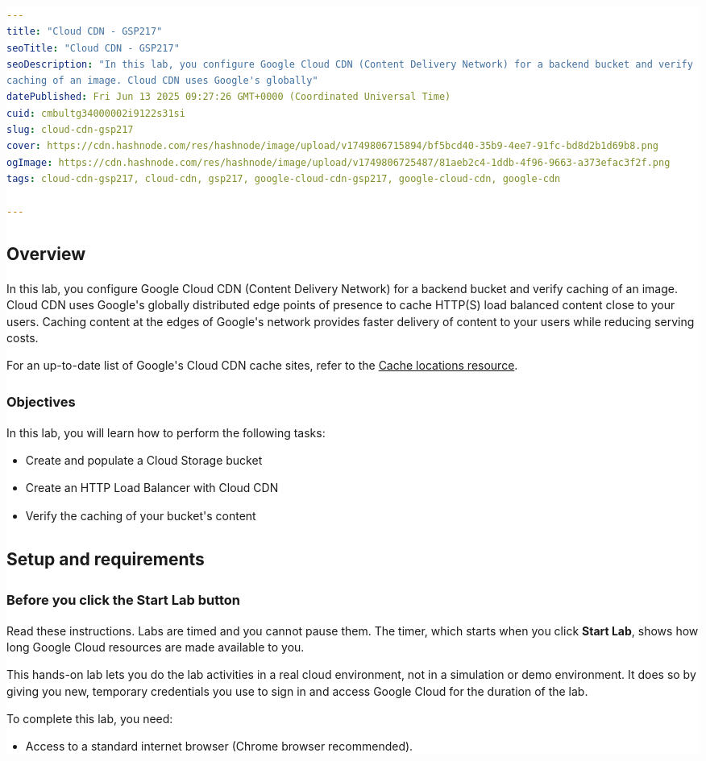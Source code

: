 ```yaml
---
title: "Cloud CDN - GSP217"
seoTitle: "Cloud CDN - GSP217"
seoDescription: "In this lab, you configure Google Cloud CDN (Content Delivery Network) for a backend bucket and verify caching of an image. Cloud CDN uses Google's globally"
datePublished: Fri Jun 13 2025 09:27:26 GMT+0000 (Coordinated Universal Time)
cuid: cmbultg34000002i9122s31si
slug: cloud-cdn-gsp217
cover: https://cdn.hashnode.com/res/hashnode/image/upload/v1749806715894/bf5bcd40-35b9-4ee7-91fc-bd8d2b1d69b8.png
ogImage: https://cdn.hashnode.com/res/hashnode/image/upload/v1749806725487/81aeb2c4-1ddb-4f96-9663-a373efac3f2f.png
tags: cloud-cdn-gsp217, cloud-cdn, gsp217, google-cloud-cdn-gsp217, google-cloud-cdn, google-cdn

---
```


## Overview

In this lab, you configure Google Cloud CDN (Content Delivery Network) for a backend bucket and verify caching of an image. Cloud CDN uses Google's globally distributed edge points of presence to cache HTTP(S) load balanced content close to your users. Caching content at the edges of Google's network provides faster delivery of content to your users while reducing serving costs.

For an up-to-date list of Google's Cloud CDN cache sites, refer to the [Cache locations resource](https://cloud.google.com/cdn/docs/locations).

### Objectives

In this lab, you will learn how to perform the following tasks:

* Create and populate a Cloud Storage bucket
    
* Create an HTTP Load Balancer with Cloud CDN
    
* Verify the caching of your bucket's content
    

## Setup and requirements

### Before you click the Start Lab button

Read these instructions. Labs are timed and you cannot pause them. The timer, which starts when you click **Start Lab**, shows how long Google Cloud resources are made available to you.

This hands-on lab lets you do the lab activities in a real cloud environment, not in a simulation or demo environment. It does so by giving you new, temporary credentials you use to sign in and access Google Cloud for the duration of the lab.

To complete this lab, you need:

* Access to a standard internet browser (Chrome browser recommended).
    
